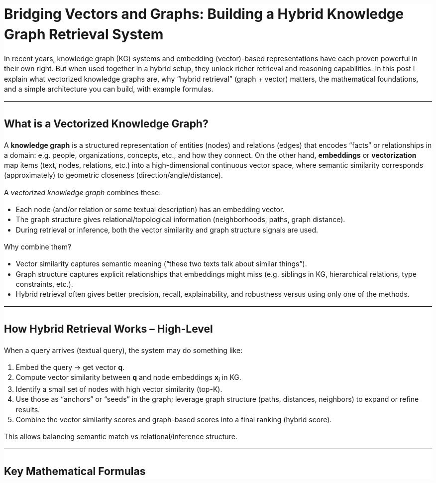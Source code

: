 # Bridging Vectors and Graphs: Building a Hybrid Knowledge Graph Retrieval System

In recent years, knowledge graph (KG) systems and embedding (vector)-based representations have each proven powerful in their own right. But when used together in a hybrid setup, they unlock richer retrieval and reasoning capabilities. In this post I explain what vectorized knowledge graphs are, why “hybrid retrieval” (graph + vector) matters, the mathematical foundations, and a simple architecture you can build, with example formulas.

---

## What is a Vectorized Knowledge Graph?

A **knowledge graph** is a structured representation of entities (nodes) and relations (edges) that encodes “facts” or relationships in a domain: e.g. people, organizations, concepts, etc., and how they connect. On the other hand, **embeddings** or **vectorization** map items (text, nodes, relations, etc.) into a high-dimensional continuous vector space, where semantic similarity corresponds (approximately) to geometric closeness (direction/angle/distance).

A *vectorized knowledge graph* combines these:

* Each node (and/or relation or some textual description) has an embedding vector.
* The graph structure gives relational/topological information (neighborhoods, paths, graph distance).
* During retrieval or inference, both the vector similarity and graph structure signals are used.

Why combine them?

* Vector similarity captures semantic meaning (“these two texts talk about similar things”).
* Graph structure captures explicit relationships that embeddings might miss (e.g. siblings in KG, hierarchical relations, type constraints, etc.).
* Hybrid retrieval often gives better precision, recall, explainability, and robustness versus using only one of the methods.

---

## How Hybrid Retrieval Works – High-Level

When a query arrives (textual query), the system may do something like:

1. Embed the query → get vector $\mathbf{q}$.
2. Compute vector similarity between $\mathbf{q}$ and node embeddings $\mathbf{x}_i$ in KG.
3. Identify a small set of nodes with high vector similarity (top-K).
4. Use those as “anchors” or “seeds” in the graph; leverage graph structure (paths, distances, neighbors) to expand or refine results.
5. Combine the vector similarity scores and graph-based scores into a final ranking (hybrid score).

This allows balancing semantic match vs relational/inference structure.

---

## Key Mathematical Formulas
